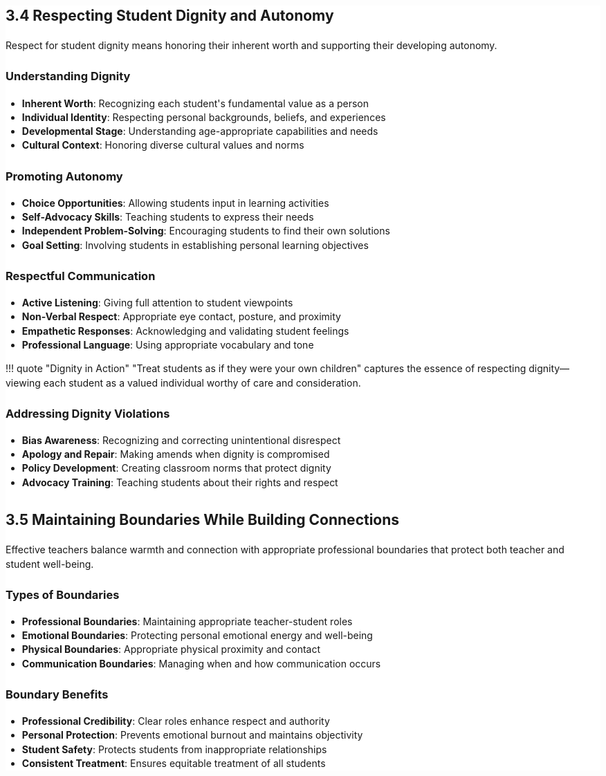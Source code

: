 ## 3.4 Respecting Student Dignity and Autonomy

Respect for student dignity means honoring their inherent worth and supporting their developing autonomy.

### Understanding Dignity
- **Inherent Worth**: Recognizing each student's fundamental value as a person
- **Individual Identity**: Respecting personal backgrounds, beliefs, and experiences
- **Developmental Stage**: Understanding age-appropriate capabilities and needs
- **Cultural Context**: Honoring diverse cultural values and norms

### Promoting Autonomy
- **Choice Opportunities**: Allowing students input in learning activities
- **Self-Advocacy Skills**: Teaching students to express their needs
- **Independent Problem-Solving**: Encouraging students to find their own solutions
- **Goal Setting**: Involving students in establishing personal learning objectives

### Respectful Communication
- **Active Listening**: Giving full attention to student viewpoints
- **Non-Verbal Respect**: Appropriate eye contact, posture, and proximity
- **Empathetic Responses**: Acknowledging and validating student feelings
- **Professional Language**: Using appropriate vocabulary and tone

!!! quote "Dignity in Action"
    "Treat students as if they were your own children" captures the essence of respecting dignity—viewing each student as a valued individual worthy of care and consideration.

### Addressing Dignity Violations
- **Bias Awareness**: Recognizing and correcting unintentional disrespect
- **Apology and Repair**: Making amends when dignity is compromised
- **Policy Development**: Creating classroom norms that protect dignity
- **Advocacy Training**: Teaching students about their rights and respect

## 3.5 Maintaining Boundaries While Building Connections

Effective teachers balance warmth and connection with appropriate professional boundaries that protect both teacher and student well-being.

### Types of Boundaries
- **Professional Boundaries**: Maintaining appropriate teacher-student roles
- **Emotional Boundaries**: Protecting personal emotional energy and well-being
- **Physical Boundaries**: Appropriate physical proximity and contact
- **Communication Boundaries**: Managing when and how communication occurs

### Boundary Benefits
- **Professional Credibility**: Clear roles enhance respect and authority
- **Personal Protection**: Prevents emotional burnout and maintains objectivity
- **Student Safety**: Protects students from inappropriate relationships
- **Consistent Treatment**: Ensures equitable treatment of all students

